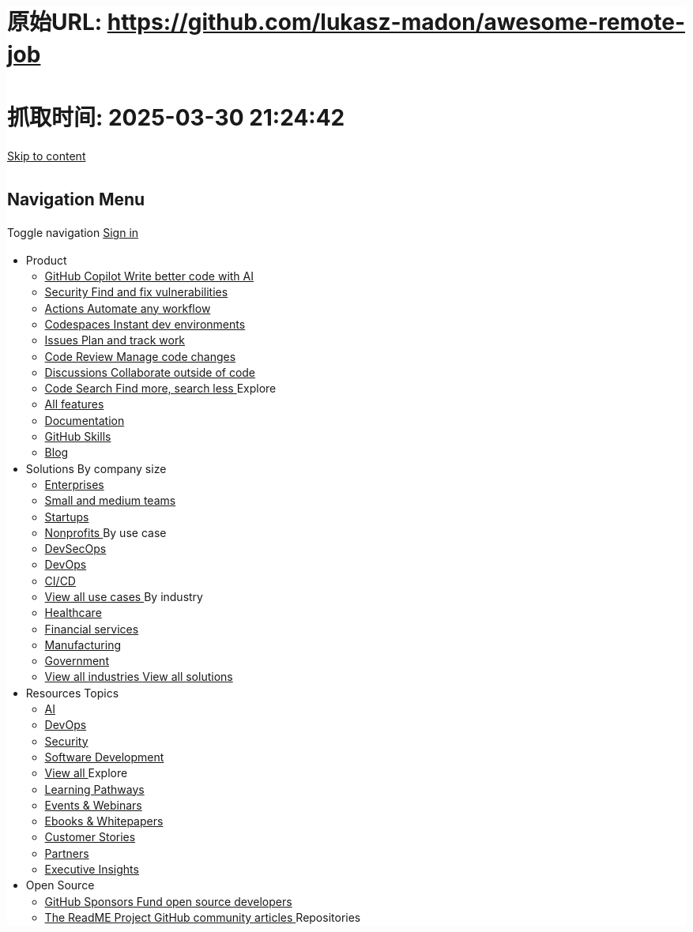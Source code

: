 # 原始URL: https://github.com/lukasz-madon/awesome-remote-job

# 抓取时间: 2025-03-30 21:24:42

[Skip to content](https://github.com/lukasz-madon/awesome-remote-job#start-of-content)
## Navigation Menu
Toggle navigation
[ ](https://github.com/)
[ Sign in ](https://github.com/login?return_to=https%3A%2F%2Fgithub.com%2Flukasz-madon%2Fawesome-remote-job)
  * Product 
    * [ GitHub Copilot Write better code with AI  ](https://github.com/features/copilot)
    * [ Security Find and fix vulnerabilities  ](https://github.com/features/security)
    * [ Actions Automate any workflow  ](https://github.com/features/actions)
    * [ Codespaces Instant dev environments  ](https://github.com/features/codespaces)
    * [ Issues Plan and track work  ](https://github.com/features/issues)
    * [ Code Review Manage code changes  ](https://github.com/features/code-review)
    * [ Discussions Collaborate outside of code  ](https://github.com/features/discussions)
    * [ Code Search Find more, search less  ](https://github.com/features/code-search)
Explore
    * [ All features ](https://github.com/features)
    * [ Documentation ](https://docs.github.com)
    * [ GitHub Skills ](https://skills.github.com)
    * [ Blog ](https://github.blog)
  * Solutions 
By company size
    * [ Enterprises ](https://github.com/enterprise)
    * [ Small and medium teams ](https://github.com/team)
    * [ Startups ](https://github.com/enterprise/startups)
    * [ Nonprofits ](https://github.com/solutions/industry/nonprofits)
By use case
    * [ DevSecOps ](https://github.com/solutions/use-case/devsecops)
    * [ DevOps ](https://github.com/solutions/use-case/devops)
    * [ CI/CD ](https://github.com/solutions/use-case/ci-cd)
    * [ View all use cases ](https://github.com/solutions/use-case)
By industry
    * [ Healthcare ](https://github.com/solutions/industry/healthcare)
    * [ Financial services ](https://github.com/solutions/industry/financial-services)
    * [ Manufacturing ](https://github.com/solutions/industry/manufacturing)
    * [ Government ](https://github.com/solutions/industry/government)
    * [ View all industries ](https://github.com/solutions/industry)
[ View all solutions ](https://github.com/solutions)
  * Resources 
Topics
    * [ AI ](https://github.com/resources/articles/ai)
    * [ DevOps ](https://github.com/resources/articles/devops)
    * [ Security ](https://github.com/resources/articles/security)
    * [ Software Development ](https://github.com/resources/articles/software-development)
    * [ View all ](https://github.com/resources/articles)
Explore
    * [ Learning Pathways ](https://resources.github.com/learn/pathways)
    * [ Events & Webinars ](https://resources.github.com)
    * [ Ebooks & Whitepapers ](https://github.com/resources/whitepapers)
    * [ Customer Stories ](https://github.com/customer-stories)
    * [ Partners ](https://partner.github.com)
    * [ Executive Insights ](https://github.com/solutions/executive-insights)
  * Open Source 
    * [ GitHub Sponsors Fund open source developers  ](https://github.com/sponsors)
    * [ The ReadME Project GitHub community articles  ](https://github.com/readme)
Repositories